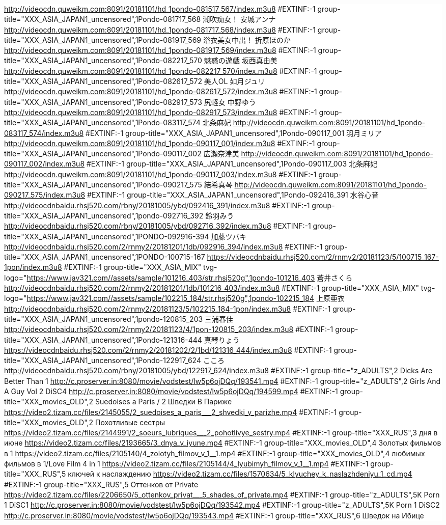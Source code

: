 http://videocdn.quweikm.com:8091/20181101/hd_1pondo-081517_567/index.m3u8
#EXTINF:-1 group-title="XXX_ASIA_JAPAN1_uncensored",1Pondo-081717_568 潮吹痴女！ 安城アンナ
http://videocdn.quweikm.com:8091/20181101/hd_1pondo-081717_568/index.m3u8
#EXTINF:-1 group-title="XXX_ASIA_JAPAN1_uncensored",1Pondo-081917_569 浴衣美女中出！ 折原ほのか
http://videocdn.quweikm.com:8091/20181101/hd_1pondo-081917_569/index.m3u8
#EXTINF:-1 group-title="XXX_ASIA_JAPAN1_uncensored",1Pondo-082217_570  魅惑の遊戯 坂西真由美
http://videocdn.quweikm.com:8091/20181101/hd_1pondo-082217_570/index.m3u8
#EXTINF:-1 group-title="XXX_ASIA_JAPAN1_uncensored",1Pondo-082617_572  美人OL 如月ジュリ
http://videocdn.quweikm.com:8091/20181101/hd_1pondo-082617_572/index.m3u8
#EXTINF:-1 group-title="XXX_ASIA_JAPAN1_uncensored",1Pondo-082917_573 尻軽女 中野ゆう
http://videocdn.quweikm.com:8091/20181101/hd_1pondo-082917_573/index.m3u8
#EXTINF:-1 group-title="XXX_ASIA_JAPAN1_uncensored",1Pondo-083117_574  北条麻妃
http://videocdn.quweikm.com:8091/20181101/hd_1pondo-083117_574/index.m3u8
#EXTINF:-1 group-title="XXX_ASIA_JAPAN1_uncensored",1Pondo-090117_001  羽月ミリア
http://videocdn.quweikm.com:8091/20181101/hd_1pondo-090117_001/index.m3u8
#EXTINF:-1 group-title="XXX_ASIA_JAPAN1_uncensored",1Pondo-090117_002  広瀬奈津美
http://videocdn.quweikm.com:8091/20181101/hd_1pondo-090117_002/index.m3u8
#EXTINF:-1 group-title="XXX_ASIA_JAPAN1_uncensored",1Pondo-090117_003  北条麻妃
http://videocdn.quweikm.com:8091/20181101/hd_1pondo-090117_003/index.m3u8
#EXTINF:-1 group-title="XXX_ASIA_JAPAN1_uncensored",1Pondo-090217_575  結希真琴
http://videocdn.quweikm.com:8091/20181101/hd_1pondo-090217_575/index.m3u8
#EXTINF:-1 group-title="XXX_ASIA_JAPAN1_uncensored",1Pondo-092416_391 水谷心音
http://videocdnbaidu.rhsj520.com/rbny/20181005/ybd/092416_391/index.m3u8
#EXTINF:-1 group-title="XXX_ASIA_JAPAN1_uncensored",1pondo-092716_392 鈴羽みう
http://videocdnbaidu.rhsj520.com/rbny/20181005/ybd/092716_392/index.m3u8
#EXTINF:-1 group-title="XXX_ASIA_JAPAN1_uncensored",1PONDO-092916-394 加藤ツバキ
http://videocdnbaidu.rhsj520.com/2/rnmy2/20181201/1db/092916_394/index.m3u8
#EXTINF:-1 group-title="XXX_ASIA_JAPAN1_uncensored",1PONDO-100715-167
https://videocdnbaidu.rhsj520.com/2/rnmy2/20181123/5/100715_167-1pon/index.m3u8
#EXTINF:-1 group-title="XXX_ASIA_MIX" tvg-logo="https://www.jav321.com//assets/sample/101216_403/str.rhsj520g",1pondo-101216_403 蒼井さくら
http://videocdnbaidu.rhsj520.com/2/rnmy2/20181201/1db/101216_403/index.m3u8
#EXTINF:-1 group-title="XXX_ASIA_MIX" tvg-logo="https://www.jav321.com//assets/sample/102215_184/str.rhsj520g",1pondo-102215_184 上原亜衣
http://videocdnbaidu.rhsj520.com/2/rnmy2/20181123/5/102215_184-1pon/index.m3u8
#EXTINF:-1 group-title="XXX_ASIA_JAPAN1_uncensored",1pondo-120815_203 三浦春佳
http://videocdnbaidu.rhsj520.com/2/rnmy2/20181123/4/1pon-120815_203/index.m3u8
#EXTINF:-1 group-title="XXX_ASIA_JAPAN1_uncensored",1Pondo-121316-444 真琴りょう
https://videocdnbaidu.rhsj520.com/2/rnmy2/20181202/2/1bd/121316_444/index.m3u8
#EXTINF:-1 group-title="XXX_ASIA_JAPAN1_uncensored",1Pondo-122917_624 こころ
http://videocdnbaidu.rhsj520.com/rbny/20181005/ybd/122917_624/index.m3u8
#EXTINF:-1 group-title="z_ADULTS",2 Dicks Are Better Than 1
http://c.proserver.in:8080/movie/vodstest/lw5p6ojDQq/193541.mp4
#EXTINF:-1 group-title="z_ADULTS",2 Girls And A Guy Vol 2 DiSC4
http://c.proserver.in:8080/movie/vodstest/lw5p6ojDQq/194599.mp4
#EXTINF:-1 group-title="XXX_movies_OLD",2 Suedoises a Paris / 2 Шведки В Париже
https://video2.tizam.cc/files/2145055/2_suedoises_a_paris___2_shvedki_v_parizhe.mp4
#EXTINF:-1 group-title="XXX_movies_OLD",2 Похотливые сестры
https://video2.tizam.cc/files/2144991/2_soeurs_lubriques___2_pohotlivye_sestry.mp4
#EXTINF:-1 group-title="XXX_RUS",3 дня в июне
https://video2.tizam.cc/files/2193665/3_dnya_v_iyune.mp4
#EXTINF:-1 group-title="XXX_movies_OLD",4 Золотых фильмов в 1
https://video2.tizam.cc/files/2105140/4_zolotyh_filmov_v_1__1.mp4
#EXTINF:-1 group-title="XXX_movies_OLD",4 любимых фильмов в 1/Love Film 4 in 1
https://video2.tizam.cc/files/2105144/4_lyubimyh_filmov_v_1__1.mp4
#EXTINF:-1 group-title="XXX_RUS",5 ключей к наслаждению
https://video2.tizam.cc/files/1570634/5_klyuchey_k_naslazhdeniyu_1_cd.mp4
#EXTINF:-1 group-title="XXX_RUS",5 Оттенков от Private
https://video2.tizam.cc/files/2206650/5_ottenkov_privat___5_shades_of_private.mp4
#EXTINF:-1 group-title="z_ADULTS",5K Porn 1 DiSC1
http://c.proserver.in:8080/movie/vodstest/lw5p6ojDQq/193542.mp4
#EXTINF:-1 group-title="z_ADULTS",5K Porn 1 DiSC2
http://c.proserver.in:8080/movie/vodstest/lw5p6ojDQq/193543.mp4
#EXTINF:-1 group-title="XXX_RUS",6 Шведок на Ибице